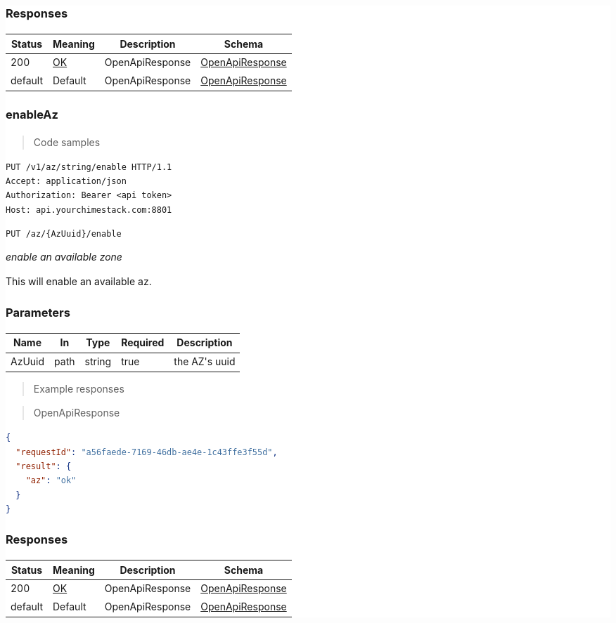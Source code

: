 <h3 id="disableaz-responses">Responses</h3>

|Status|Meaning|Description|Schema|
|---|---|---|---|
|200|[OK](https://tools.ietf.org/html/rfc7231#section-6.3.1)|OpenApiResponse|[OpenApiResponse](#schemaopenapiresponse)|
|default|Default|OpenApiResponse|[OpenApiResponse](#schemaopenapiresponse)|

<aside class="warning">
</aside>

### enableAz

<a id="opIdenableAz"></a>

> Code samples

```http
PUT /v1/az/string/enable HTTP/1.1
Accept: application/json
Authorization: Bearer <api token>
Host: api.yourchimestack.com:8801

```

`PUT /az/{AzUuid}/enable`

*enable an available zone*

This will enable an available az.

<h3 id="enableaz-parameters">Parameters</h3>

|Name|In|Type|Required|Description|
|---|---|---|---|---|
|AzUuid|path|string|true|the AZ's uuid|

> Example responses


> OpenApiResponse

```json
{
  "requestId": "a56faede-7169-46db-ae4e-1c43ffe3f55d",
  "result": {
    "az": "ok"
  }
}
```

<h3 id="enableaz-responses">Responses</h3>

|Status|Meaning|Description|Schema|
|---|---|---|---|
|200|[OK](https://tools.ietf.org/html/rfc7231#section-6.3.1)|OpenApiResponse|[OpenApiResponse](#schemaopenapiresponse)|
|default|Default|OpenApiResponse|[OpenApiResponse](#schemaopenapiresponse)|
